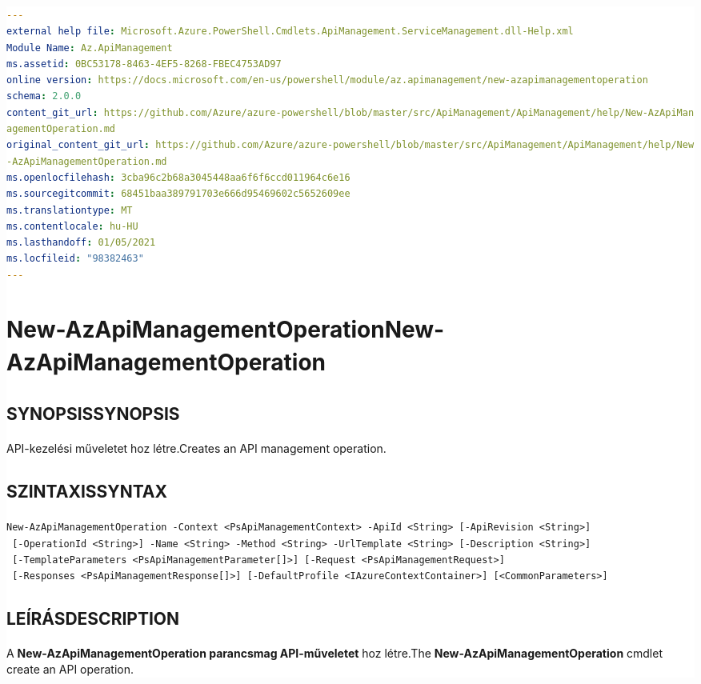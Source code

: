 ```yaml
---
external help file: Microsoft.Azure.PowerShell.Cmdlets.ApiManagement.ServiceManagement.dll-Help.xml
Module Name: Az.ApiManagement
ms.assetid: 0BC53178-8463-4EF5-8268-FBEC4753AD97
online version: https://docs.microsoft.com/en-us/powershell/module/az.apimanagement/new-azapimanagementoperation
schema: 2.0.0
content_git_url: https://github.com/Azure/azure-powershell/blob/master/src/ApiManagement/ApiManagement/help/New-AzApiManagementOperation.md
original_content_git_url: https://github.com/Azure/azure-powershell/blob/master/src/ApiManagement/ApiManagement/help/New-AzApiManagementOperation.md
ms.openlocfilehash: 3cba96c2b68a3045448aa6f6f6ccd011964c6e16
ms.sourcegitcommit: 68451baa389791703e666d95469602c5652609ee
ms.translationtype: MT
ms.contentlocale: hu-HU
ms.lasthandoff: 01/05/2021
ms.locfileid: "98382463"
---
```

# <span data-ttu-id="68920-101">New-AzApiManagementOperation</span><span class="sxs-lookup"><span data-stu-id="68920-101">New-AzApiManagementOperation</span></span>

## <span data-ttu-id="68920-102">SYNOPSIS</span><span class="sxs-lookup"><span data-stu-id="68920-102">SYNOPSIS</span></span>
<span data-ttu-id="68920-103">API-kezelési műveletet hoz létre.</span><span class="sxs-lookup"><span data-stu-id="68920-103">Creates an API management operation.</span></span>

## <span data-ttu-id="68920-104">SZINTAXIS</span><span class="sxs-lookup"><span data-stu-id="68920-104">SYNTAX</span></span>

```
New-AzApiManagementOperation -Context <PsApiManagementContext> -ApiId <String> [-ApiRevision <String>]
 [-OperationId <String>] -Name <String> -Method <String> -UrlTemplate <String> [-Description <String>]
 [-TemplateParameters <PsApiManagementParameter[]>] [-Request <PsApiManagementRequest>]
 [-Responses <PsApiManagementResponse[]>] [-DefaultProfile <IAzureContextContainer>] [<CommonParameters>]
```

## <span data-ttu-id="68920-105">LEÍRÁS</span><span class="sxs-lookup"><span data-stu-id="68920-105">DESCRIPTION</span></span>
<span data-ttu-id="68920-106">A **New-AzApiManagementOperation parancsmag API-műveletet** hoz létre.</span><span class="sxs-lookup"><span data-stu-id="68920-106">The **New-AzApiManagementOperation** cmdlet create an API operation.</span></span>
